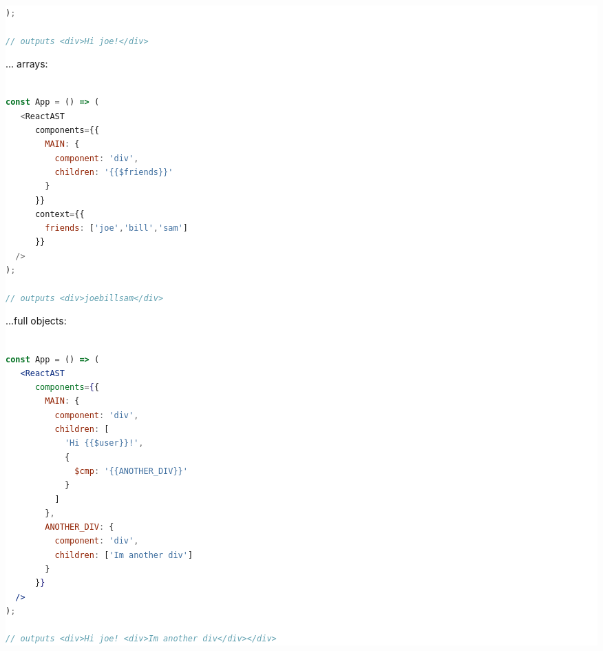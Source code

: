 ```js
);

// outputs <div>Hi joe!</div>
```

... arrays:

```js

const App = () => (
   <ReactAST 
      components={{
        MAIN: {
          component: 'div',
          children: '{{$friends}}'
        }
      }} 
      context={{
        friends: ['joe','bill','sam']
      }}
  />
);

// outputs <div>joebillsam</div>
```

...full objects:

```jsx

const App = () => (
   <ReactAST 
      components={{
        MAIN: {
          component: 'div',
          children: [ 
            'Hi {{$user}}!',
            {
              $cmp: '{{ANOTHER_DIV}}'
            }
          ]
        },
        ANOTHER_DIV: {
          component: 'div',
          children: ['Im another div']
        }
      }}
  />
);

// outputs <div>Hi joe! <div>Im another div</div></div>
```


  [key: string]: ComponentDescriptor
  [key: string]: any